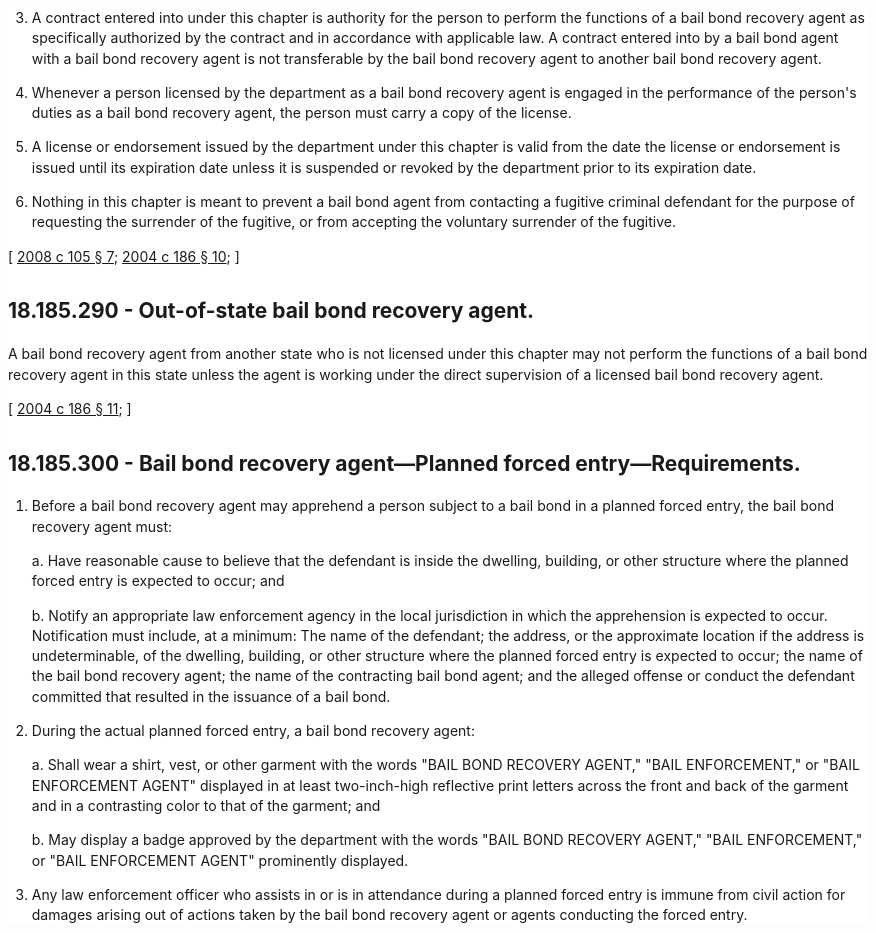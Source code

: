 3. A contract entered into under this chapter is authority for the person to perform the functions of a bail bond recovery agent as specifically authorized by the contract and in accordance with applicable law. A contract entered into by a bail bond agent with a bail bond recovery agent is not transferable by the bail bond recovery agent to another bail bond recovery agent.

4. Whenever a person licensed by the department as a bail bond recovery agent is engaged in the performance of the person's duties as a bail bond recovery agent, the person must carry a copy of the license.

5. A license or endorsement issued by the department under this chapter is valid from the date the license or endorsement is issued until its expiration date unless it is suspended or revoked by the department prior to its expiration date.

6. Nothing in this chapter is meant to prevent a bail bond agent from contacting a fugitive criminal defendant for the purpose of requesting the surrender of the fugitive, or from accepting the voluntary surrender of the fugitive.

\[ [2008 c 105 § 7](https://lawfilesext.leg.wa.gov/biennium/2007-08/Pdf/Bills/Session%20Laws/Senate/6437-S.SL.pdf?cite=2008%20c%20105%20§%207); [2004 c 186 § 10](https://lawfilesext.leg.wa.gov/biennium/2003-04/Pdf/Bills/Session%20Laws/House/2313-S.SL.pdf?cite=2004%20c%20186%20§%2010); \]

## 18.185.290 - Out-of-state bail bond recovery agent.
A bail bond recovery agent from another state who is not licensed under this chapter may not perform the functions of a bail bond recovery agent in this state unless the agent is working under the direct supervision of a licensed bail bond recovery agent.

\[ [2004 c 186 § 11](https://lawfilesext.leg.wa.gov/biennium/2003-04/Pdf/Bills/Session%20Laws/House/2313-S.SL.pdf?cite=2004%20c%20186%20§%2011); \]

## 18.185.300 - Bail bond recovery agent—Planned forced entry—Requirements.
1. Before a bail bond recovery agent may apprehend a person subject to a bail bond in a planned forced entry, the bail bond recovery agent must:

   a. Have reasonable cause to believe that the defendant is inside the dwelling, building, or other structure where the planned forced entry is expected to occur; and

   b. Notify an appropriate law enforcement agency in the local jurisdiction in which the apprehension is expected to occur. Notification must include, at a minimum: The name of the defendant; the address, or the approximate location if the address is undeterminable, of the dwelling, building, or other structure where the planned forced entry is expected to occur; the name of the bail bond recovery agent; the name of the contracting bail bond agent; and the alleged offense or conduct the defendant committed that resulted in the issuance of a bail bond.

2. During the actual planned forced entry, a bail bond recovery agent:

   a. Shall wear a shirt, vest, or other garment with the words "BAIL BOND RECOVERY AGENT," "BAIL ENFORCEMENT," or "BAIL ENFORCEMENT AGENT" displayed in at least two-inch-high reflective print letters across the front and back of the garment and in a contrasting color to that of the garment; and

   b. May display a badge approved by the department with the words "BAIL BOND RECOVERY AGENT," "BAIL ENFORCEMENT," or "BAIL ENFORCEMENT AGENT" prominently displayed.

3. Any law enforcement officer who assists in or is in attendance during a planned forced entry is immune from civil action for damages arising out of actions taken by the bail bond recovery agent or agents conducting the forced entry.
